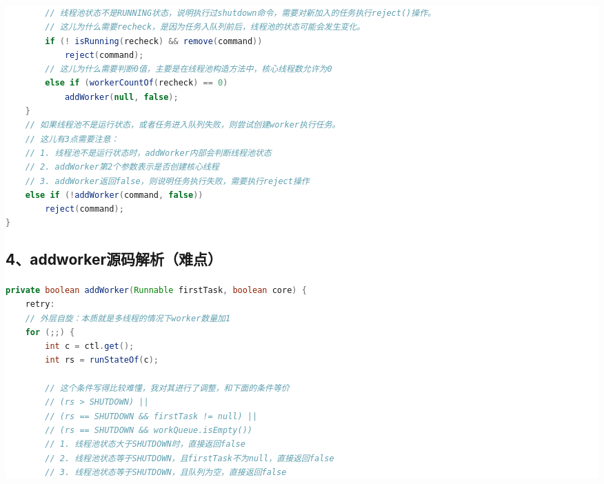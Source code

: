```java
        // 线程池状态不是RUNNING状态，说明执行过shutdown命令，需要对新加入的任务执行reject()操作。
        // 这儿为什么需要recheck，是因为任务入队列前后，线程池的状态可能会发生变化。
        if (! isRunning(recheck) && remove(command))
            reject(command);
        // 这儿为什么需要判断0值，主要是在线程池构造方法中，核心线程数允许为0
        else if (workerCountOf(recheck) == 0)
            addWorker(null, false);
    }
    // 如果线程池不是运行状态，或者任务进入队列失败，则尝试创建worker执行任务。
    // 这儿有3点需要注意：
    // 1. 线程池不是运行状态时，addWorker内部会判断线程池状态
    // 2. addWorker第2个参数表示是否创建核心线程
    // 3. addWorker返回false，则说明任务执行失败，需要执行reject操作
    else if (!addWorker(command, false))
        reject(command);
}
```

## 4、addworker源码解析（难点）

```java
private boolean addWorker(Runnable firstTask, boolean core) {
    retry:
    // 外层自旋：本质就是多线程的情况下worker数量加1
    for (;;) {
        int c = ctl.get();
        int rs = runStateOf(c);

        // 这个条件写得比较难懂，我对其进行了调整，和下面的条件等价
        // (rs > SHUTDOWN) || 
        // (rs == SHUTDOWN && firstTask != null) || 
        // (rs == SHUTDOWN && workQueue.isEmpty())
        // 1. 线程池状态大于SHUTDOWN时，直接返回false
        // 2. 线程池状态等于SHUTDOWN，且firstTask不为null，直接返回false
        // 3. 线程池状态等于SHUTDOWN，且队列为空，直接返回false
